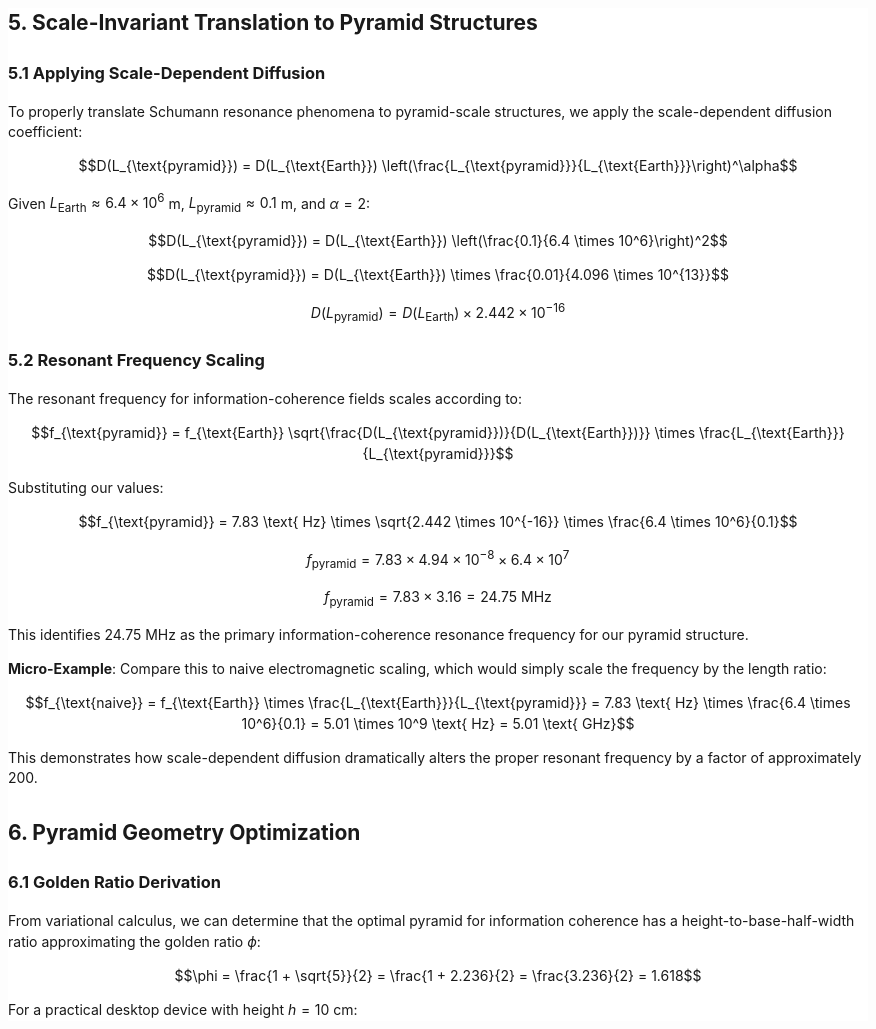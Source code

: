 ## 5. Scale-Invariant Translation to Pyramid Structures

### 5.1 Applying Scale-Dependent Diffusion

To properly translate Schumann resonance phenomena to pyramid-scale structures, we apply the scale-dependent diffusion coefficient:

$$D(L_{\text{pyramid}}) = D(L_{\text{Earth}}) \left(\frac{L_{\text{pyramid}}}{L_{\text{Earth}}}\right)^\alpha$$

Given $L_{\text{Earth}} \approx 6.4 \times 10^6$ m, $L_{\text{pyramid}} \approx 0.1$ m, and $\alpha = 2$:

$$D(L_{\text{pyramid}}) = D(L_{\text{Earth}}) \left(\frac{0.1}{6.4 \times 10^6}\right)^2$$

$$D(L_{\text{pyramid}}) = D(L_{\text{Earth}}) \times \frac{0.01}{4.096 \times 10^{13}}$$

$$D(L_{\text{pyramid}}) = D(L_{\text{Earth}}) \times 2.442 \times 10^{-16}$$

### 5.2 Resonant Frequency Scaling

The resonant frequency for information-coherence fields scales according to:

$$f_{\text{pyramid}} = f_{\text{Earth}} \sqrt{\frac{D(L_{\text{pyramid}})}{D(L_{\text{Earth}})}} \times \frac{L_{\text{Earth}}}{L_{\text{pyramid}}}$$

Substituting our values:

$$f_{\text{pyramid}} = 7.83 \text{ Hz} \times \sqrt{2.442 \times 10^{-16}} \times \frac{6.4 \times 10^6}{0.1}$$

$$f_{\text{pyramid}} = 7.83 \times 4.94 \times 10^{-8} \times 6.4 \times 10^7$$

$$f_{\text{pyramid}} = 7.83 \times 3.16 = 24.75 \text{ MHz}$$

This identifies 24.75 MHz as the primary information-coherence resonance frequency for our pyramid structure.

**Micro-Example**: Compare this to naive electromagnetic scaling, which would simply scale the frequency by the length ratio:

$$f_{\text{naive}} = f_{\text{Earth}} \times \frac{L_{\text{Earth}}}{L_{\text{pyramid}}} = 7.83 \text{ Hz} \times \frac{6.4 \times 10^6}{0.1} = 5.01 \times 10^9 \text{ Hz} = 5.01 \text{ GHz}$$

This demonstrates how scale-dependent diffusion dramatically alters the proper resonant frequency by a factor of approximately 200.

## 6. Pyramid Geometry Optimization

### 6.1 Golden Ratio Derivation

From variational calculus, we can determine that the optimal pyramid for information coherence has a height-to-base-half-width ratio approximating the golden ratio $\phi$:

$$\phi = \frac{1 + \sqrt{5}}{2} = \frac{1 + 2.236}{2} = \frac{3.236}{2} = 1.618$$

For a practical desktop device with height $h = 10$ cm:
